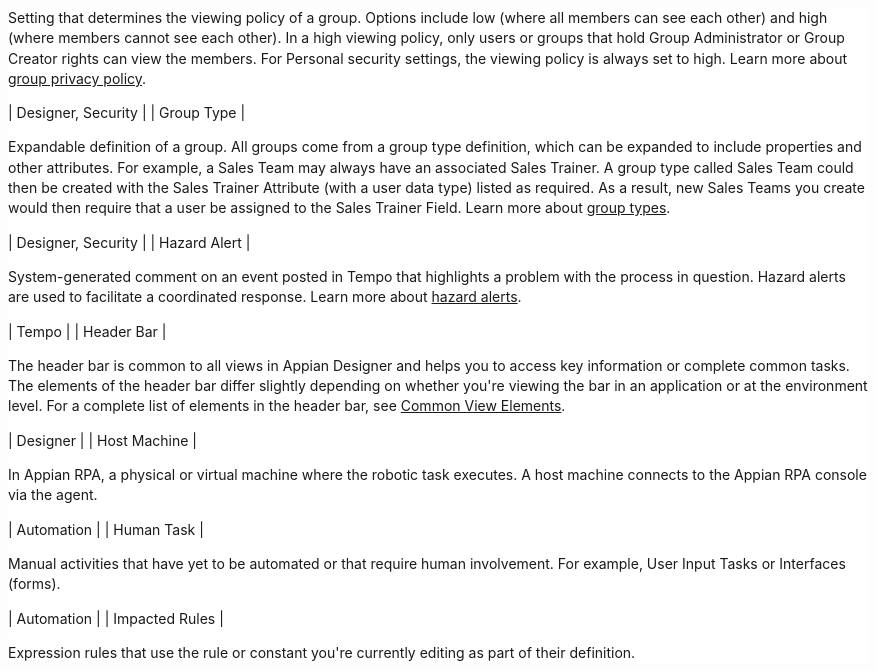 Setting that determines the viewing policy of a group. Options include low (where all members can see each other) and high (where members cannot see each other). In a high viewing policy, only users or groups that hold Group Administrator or Group Creator rights can view the members. For Personal security settings, the viewing policy is always set to high. Learn more about [group privacy policy](Configuring_Security_for_Groups.html#group-privacy-policy).

 | Designer, Security |
| Group Type |

Expandable definition of a group. All groups come from a group type definition, which can be expanded to include properties and other attributes. For example, a Sales Team may always have an associated Sales Trainer. A group type called Sales Team could then be created with the Sales Trainer Attribute (with a user data type) listed as required. As a result, new Sales Teams you create would then require that a user be assigned to the Sales Trainer Field. Learn more about [group types](Group_Types.html).

 | Designer, Security |
| Hazard Alert |

System-generated comment on an event posted in Tempo that highlights a problem with the process in question. Hazard alerts are used to facilitate a coordinated response. Learn more about [hazard alerts](Post_Hazard_to_Feed_Entry_Smart_Service.html).

 | Tempo |
| Header Bar |

The header bar is common to all views in Appian Designer and helps you to access key information or complete common tasks. The elements of the header bar differ slightly depending on whether you're viewing the bar in an application or at the environment level. For a complete list of elements in the header bar, see [Common View Elements](common-view-elements.html#header-bar).

 | Designer |
| Host Machine |

In Appian RPA, a physical or virtual machine where the robotic task executes. A host machine connects to the Appian RPA console via the agent.

 | Automation |
| Human Task |

Manual activities that have yet to be automated or that require human involvement. For example, User Input Tasks or Interfaces (forms).

 | Automation |
| Impacted Rules |

Expression rules that use the rule or constant you're currently editing as part of their definition.
